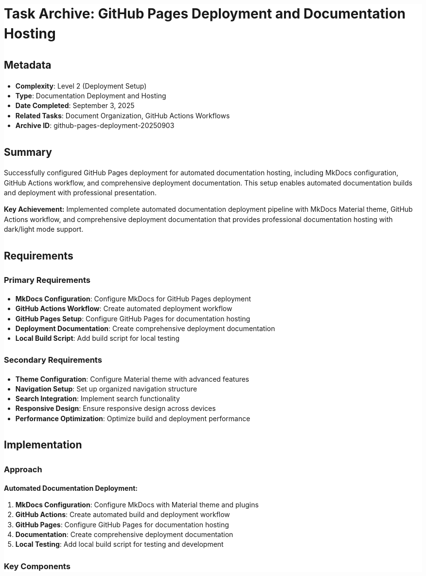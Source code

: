 # Task Archive: GitHub Pages Deployment and Documentation Hosting

## Metadata
- **Complexity**: Level 2 (Deployment Setup)
- **Type**: Documentation Deployment and Hosting
- **Date Completed**: September 3, 2025
- **Related Tasks**: Document Organization, GitHub Actions Workflows
- **Archive ID**: github-pages-deployment-20250903

## Summary

Successfully configured GitHub Pages deployment for automated documentation hosting, including MkDocs configuration, GitHub Actions workflow, and comprehensive deployment documentation. This setup enables automated documentation builds and deployment with professional presentation.

**Key Achievement:** Implemented complete automated documentation deployment pipeline with MkDocs Material theme, GitHub Actions workflow, and comprehensive deployment documentation that provides professional documentation hosting with dark/light mode support.

## Requirements

### Primary Requirements
- **MkDocs Configuration**: Configure MkDocs for GitHub Pages deployment
- **GitHub Actions Workflow**: Create automated deployment workflow
- **GitHub Pages Setup**: Configure GitHub Pages for documentation hosting
- **Deployment Documentation**: Create comprehensive deployment documentation
- **Local Build Script**: Add build script for local testing

### Secondary Requirements
- **Theme Configuration**: Configure Material theme with advanced features
- **Navigation Setup**: Set up organized navigation structure
- **Search Integration**: Implement search functionality
- **Responsive Design**: Ensure responsive design across devices
- **Performance Optimization**: Optimize build and deployment performance

## Implementation

### Approach
**Automated Documentation Deployment:**
1. **MkDocs Configuration**: Configure MkDocs with Material theme and plugins
2. **GitHub Actions**: Create automated build and deployment workflow
3. **GitHub Pages**: Configure GitHub Pages for documentation hosting
4. **Documentation**: Create comprehensive deployment documentation
5. **Local Testing**: Add local build script for testing and development

### Key Components
